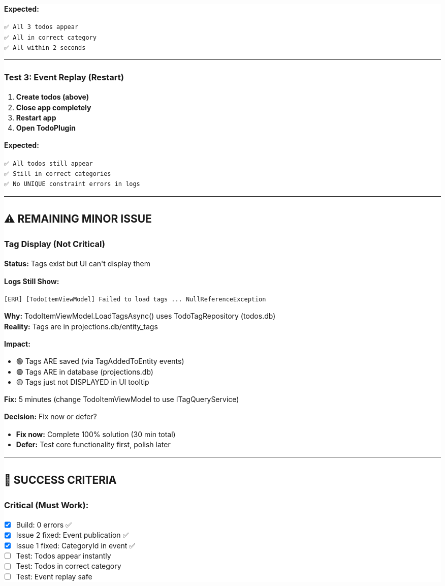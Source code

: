 **Expected:**
```
✅ All 3 todos appear
✅ All in correct category
✅ All within 2 seconds
```

---

### **Test 3: Event Replay (Restart)**

1. **Create todos (above)**
2. **Close app completely**
3. **Restart app**
4. **Open TodoPlugin**

**Expected:**
```
✅ All todos still appear
✅ Still in correct categories
✅ No UNIQUE constraint errors in logs
```

---

## ⚠️ REMAINING MINOR ISSUE

### **Tag Display (Not Critical)**

**Status:** Tags exist but UI can't display them

**Logs Still Show:**
```
[ERR] [TodoItemViewModel] Failed to load tags ... NullReferenceException
```

**Why:** TodoItemViewModel.LoadTagsAsync() uses TodoTagRepository (todos.db)  
**Reality:** Tags are in projections.db/entity_tags

**Impact:** 
- 🟢 Tags ARE saved (via TagAddedToEntity events)
- 🟢 Tags ARE in database (projections.db)
- 🟡 Tags just not DISPLAYED in UI tooltip

**Fix:** 5 minutes (change TodoItemViewModel to use ITagQueryService)

**Decision:** Fix now or defer?
- **Fix now:** Complete 100% solution (30 min total)
- **Defer:** Test core functionality first, polish later

---

## 🎯 SUCCESS CRITERIA

### **Critical (Must Work):**
- [x] Build: 0 errors ✅
- [x] Issue 2 fixed: Event publication ✅
- [x] Issue 1 fixed: CategoryId in event ✅
- [ ] Test: Todos appear instantly
- [ ] Test: Todos in correct category
- [ ] Test: Event replay safe
